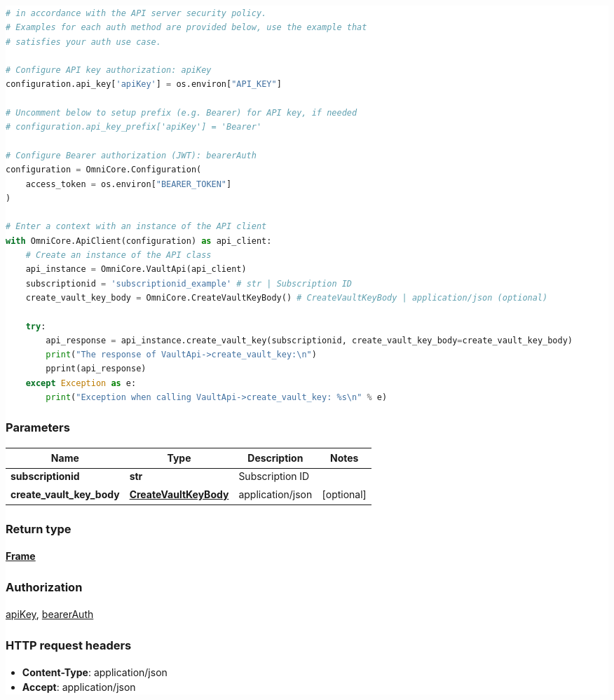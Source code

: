 ```python
# in accordance with the API server security policy.
# Examples for each auth method are provided below, use the example that
# satisfies your auth use case.

# Configure API key authorization: apiKey
configuration.api_key['apiKey'] = os.environ["API_KEY"]

# Uncomment below to setup prefix (e.g. Bearer) for API key, if needed
# configuration.api_key_prefix['apiKey'] = 'Bearer'

# Configure Bearer authorization (JWT): bearerAuth
configuration = OmniCore.Configuration(
    access_token = os.environ["BEARER_TOKEN"]
)

# Enter a context with an instance of the API client
with OmniCore.ApiClient(configuration) as api_client:
    # Create an instance of the API class
    api_instance = OmniCore.VaultApi(api_client)
    subscriptionid = 'subscriptionid_example' # str | Subscription ID
    create_vault_key_body = OmniCore.CreateVaultKeyBody() # CreateVaultKeyBody | application/json (optional)

    try:
        api_response = api_instance.create_vault_key(subscriptionid, create_vault_key_body=create_vault_key_body)
        print("The response of VaultApi->create_vault_key:\n")
        pprint(api_response)
    except Exception as e:
        print("Exception when calling VaultApi->create_vault_key: %s\n" % e)
```

### Parameters

Name | Type | Description  | Notes
------------- | ------------- | ------------- | -------------
 **subscriptionid** | **str**| Subscription ID | 
 **create_vault_key_body** | [**CreateVaultKeyBody**](CreateVaultKeyBody.md)| application/json | [optional] 

### Return type

[**Frame**](Frame.md)

### Authorization

[apiKey](../README.md#apiKey), [bearerAuth](../README.md#bearerAuth)

### HTTP request headers

 - **Content-Type**: application/json
 - **Accept**: application/json
